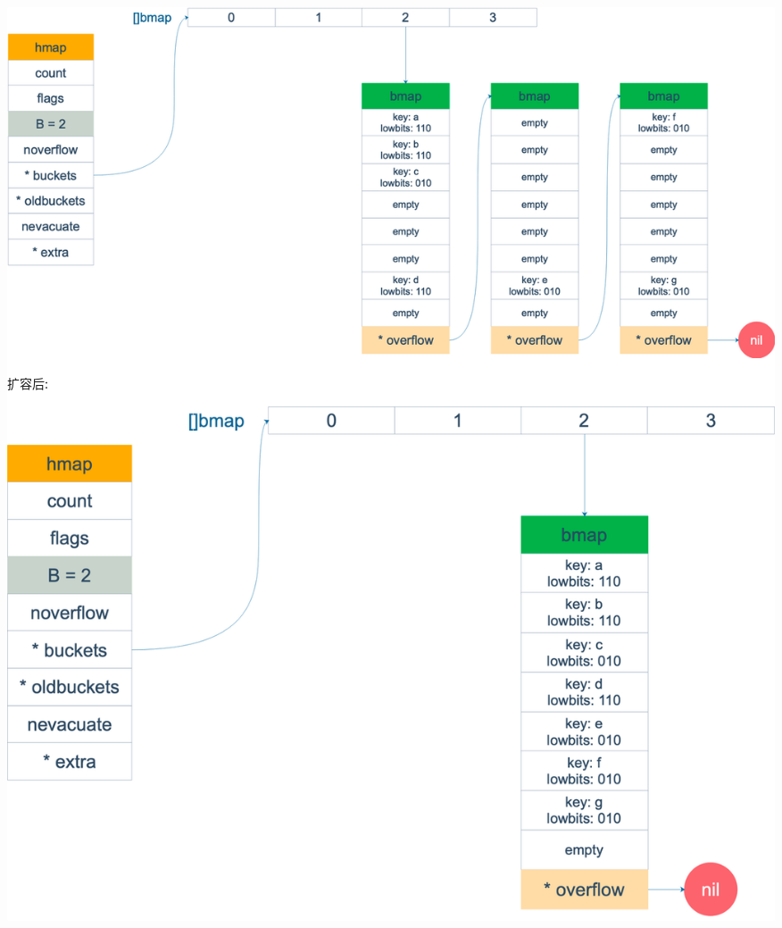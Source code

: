 ![expand-before.png](images%2Fexpand-before.png)





扩容后:





![expand-after.png](images%2Fexpand-after.png)
